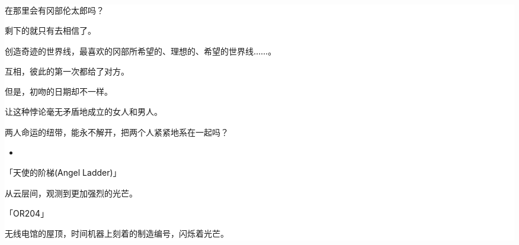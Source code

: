 在那里会有冈部伦太郎吗？

剩下的就只有去相信了。

创造奇迹的世界线，最喜欢的冈部所希望的、理想的、希望的世界线……。

互相，彼此的第一次都给了对方。

但是，初吻的日期却不一样。

让这种悖论毫无矛盾地成立的女人和男人。

两人命运的纽带，能永不解开，把两个人紧紧地系在一起吗？

*

「天使的阶梯(Angel Ladder)」

从云层间，观测到更加强烈的光芒。

「OR204」

无线电馆的屋顶，时间机器上刻着的制造编号，闪烁着光芒。

